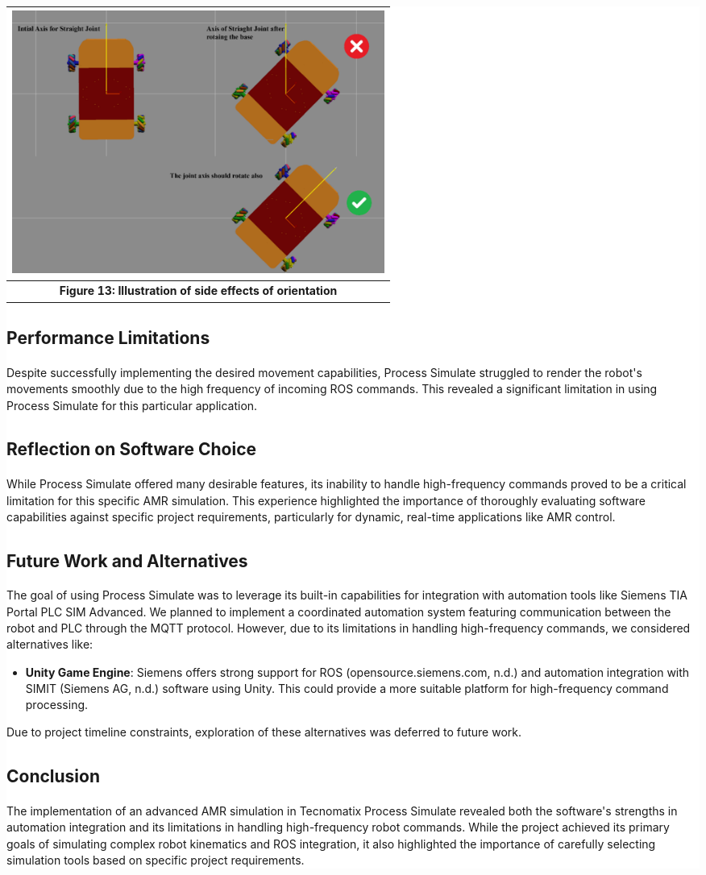 |![](./img/Aspose.Words.ebe7b94c-9121-4b84-ad25-35c37b757f47.015.png)|
| :-: |
|**Figure 13: Illustration of side effects of orientation**|

## **Performance Limitations**

Despite successfully implementing the desired movement capabilities, Process Simulate struggled to render the robot's movements smoothly due to the high frequency of incoming ROS commands. This revealed a significant limitation in using Process Simulate for this particular application.

## **Reflection on Software Choice**

While Process Simulate offered many desirable features, its inability to handle high-frequency commands proved to be a critical limitation for this specific AMR simulation. This experience highlighted the importance of thoroughly evaluating software capabilities against specific project requirements, particularly for dynamic, real-time applications like AMR control.

## **Future Work and Alternatives**

The goal of using Process Simulate was to leverage its built-in capabilities for integration with automation tools like Siemens TIA Portal PLC SIM Advanced. We planned to implement a coordinated automation system featuring communication between the robot and PLC through the MQTT protocol. However, due to its limitations in handling high-frequency commands, we considered alternatives like: 

- **Unity Game Engine**: Siemens offers strong support for ROS (opensource.siemens.com, n.d.) and automation integration with SIMIT (Siemens AG, n.d.) software using Unity. This could provide a more suitable platform for high-frequency command processing.

Due to project timeline constraints, exploration of these alternatives was deferred to future work.

## **Conclusion**

The implementation of an advanced AMR simulation in Tecnomatix Process Simulate revealed both the software's strengths in automation integration and its limitations in handling high-frequency robot commands. While the project achieved its primary goals of simulating complex robot kinematics and ROS integration, it also highlighted the importance of carefully selecting simulation tools based on specific project requirements.
